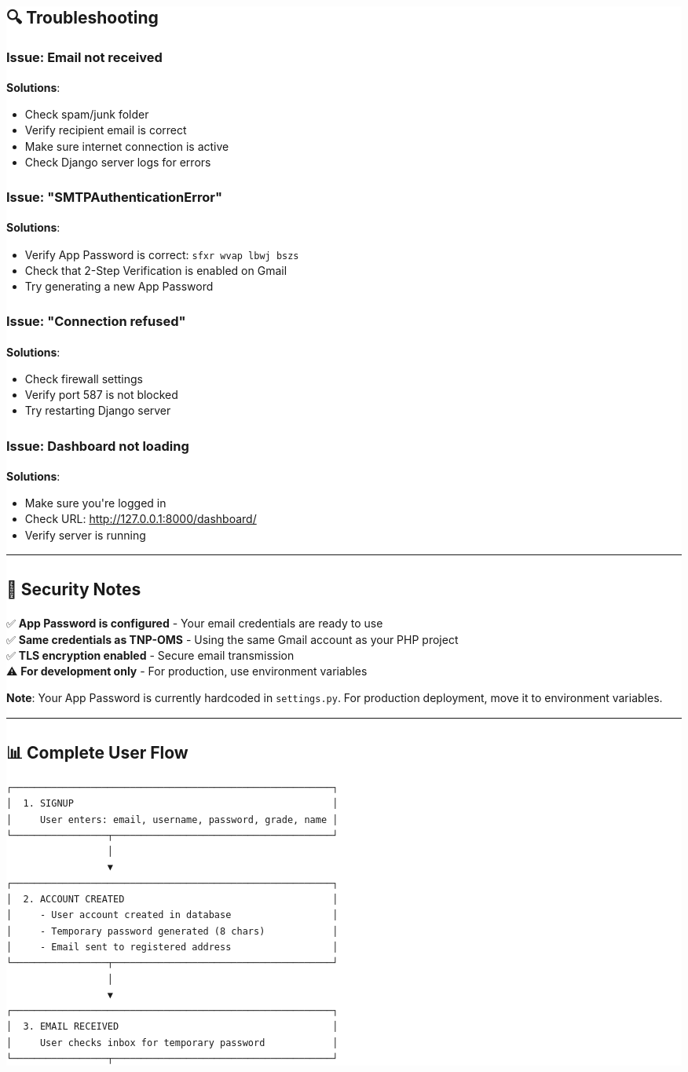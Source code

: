 
## 🔍 Troubleshooting

### Issue: Email not received
**Solutions**:
- Check spam/junk folder
- Verify recipient email is correct
- Make sure internet connection is active
- Check Django server logs for errors

### Issue: "SMTPAuthenticationError"
**Solutions**:
- Verify App Password is correct: `sfxr wvap lbwj bszs`
- Check that 2-Step Verification is enabled on Gmail
- Try generating a new App Password

### Issue: "Connection refused"
**Solutions**:
- Check firewall settings
- Verify port 587 is not blocked
- Try restarting Django server

### Issue: Dashboard not loading
**Solutions**:
- Make sure you're logged in
- Check URL: http://127.0.0.1:8000/dashboard/
- Verify server is running

---

## 🔐 Security Notes

✅ **App Password is configured** - Your email credentials are ready to use  
✅ **Same credentials as TNP-OMS** - Using the same Gmail account as your PHP project  
✅ **TLS encryption enabled** - Secure email transmission  
⚠️ **For development only** - For production, use environment variables  

**Note**: Your App Password is currently hardcoded in `settings.py`. For production deployment, move it to environment variables.

---

## 📊 Complete User Flow

```
┌─────────────────────────────────────────────────────────┐
│  1. SIGNUP                                              │
│     User enters: email, username, password, grade, name │
└─────────────────┬───────────────────────────────────────┘
                  │
                  ▼
┌─────────────────────────────────────────────────────────┐
│  2. ACCOUNT CREATED                                     │
│     - User account created in database                  │
│     - Temporary password generated (8 chars)            │
│     - Email sent to registered address                  │
└─────────────────┬───────────────────────────────────────┘
                  │
                  ▼
┌─────────────────────────────────────────────────────────┐
│  3. EMAIL RECEIVED                                      │
│     User checks inbox for temporary password            │
└─────────────────┬───────────────────────────────────────┘
```